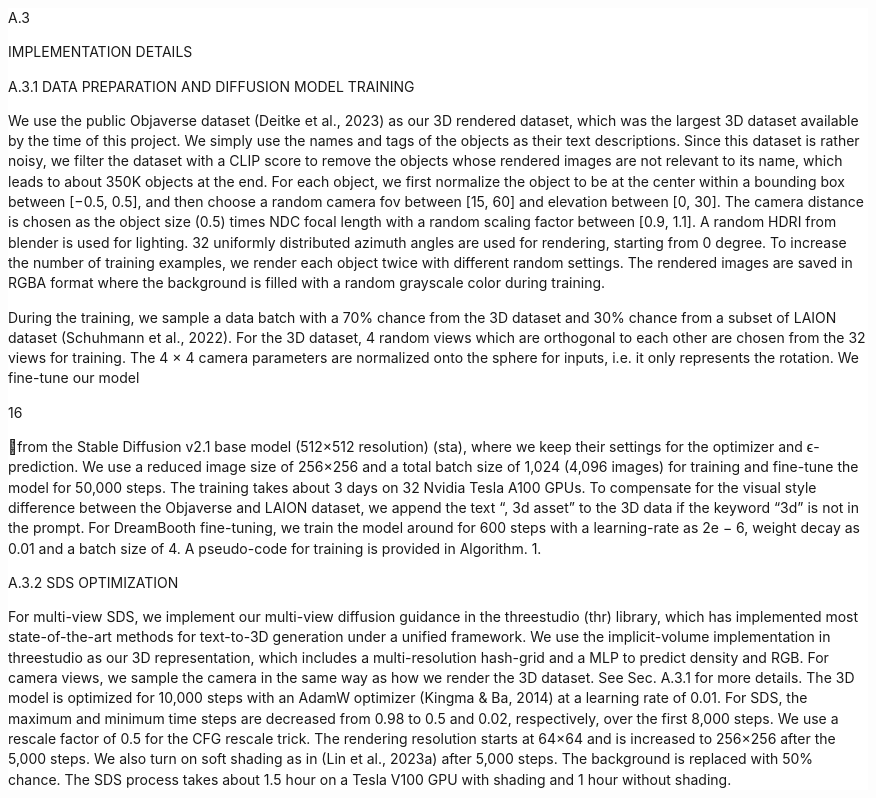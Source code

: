 A.3

IMPLEMENTATION DETAILS

A.3.1 DATA PREPARATION AND DIFFUSION MODEL TRAINING

We use the public Objaverse dataset (Deitke et al., 2023) as our 3D rendered dataset, which was
the largest 3D dataset available by the time of this project. We simply use the names and tags of
the objects as their text descriptions. Since this dataset is rather noisy, we filter the dataset with a
CLIP score to remove the objects whose rendered images are not relevant to its name, which leads
to about 350K objects at the end. For each object, we first normalize the object to be at the center
within a bounding box between [−0.5, 0.5], and then choose a random camera fov between [15, 60]
and elevation between [0, 30]. The camera distance is chosen as the object size (0.5) times NDC
focal length with a random scaling factor between [0.9, 1.1]. A random HDRI from blender is used
for lighting. 32 uniformly distributed azimuth angles are used for rendering, starting from 0 degree.
To increase the number of training examples, we render each object twice with different random
settings. The rendered images are saved in RGBA format where the background is filled with a
random grayscale color during training.

During the training, we sample a data batch with a 70% chance from the 3D dataset and 30% chance
from a subset of LAION dataset (Schuhmann et al., 2022). For the 3D dataset, 4 random views which
are orthogonal to each other are chosen from the 32 views for training. The 4 × 4 camera parameters
are normalized onto the sphere for inputs, i.e. it only represents the rotation. We fine-tune our model

16

from the Stable Diffusion v2.1 base model (512×512 resolution) (sta), where we keep their settings
for the optimizer and ϵ-prediction. We use a reduced image size of 256×256 and a total batch size of
1,024 (4,096 images) for training and fine-tune the model for 50,000 steps. The training takes about
3 days on 32 Nvidia Tesla A100 GPUs. To compensate for the visual style difference between the
Objaverse and LAION dataset, we append the text “, 3d asset” to the 3D data if the keyword “3d”
is not in the prompt. For DreamBooth fine-tuning, we train the model around for 600 steps with a
learning-rate as 2e − 6, weight decay as 0.01 and a batch size of 4. A pseudo-code for training is
provided in Algorithm. 1.

A.3.2 SDS OPTIMIZATION

For multi-view SDS, we implement our multi-view diffusion guidance in the threestudio (thr) library,
which has implemented most state-of-the-art methods for text-to-3D generation under a unified
framework. We use the implicit-volume implementation in threestudio as our 3D representation,
which includes a multi-resolution hash-grid and a MLP to predict density and RGB. For camera
views, we sample the camera in the same way as how we render the 3D dataset. See Sec. A.3.1 for
more details. The 3D model is optimized for 10,000 steps with an AdamW optimizer (Kingma & Ba,
2014) at a learning rate of 0.01. For SDS, the maximum and minimum time steps are decreased from
0.98 to 0.5 and 0.02, respectively, over the first 8,000 steps. We use a rescale factor of 0.5 for the
CFG rescale trick. The rendering resolution starts at 64×64 and is increased to 256×256 after the
5,000 steps. We also turn on soft shading as in (Lin et al., 2023a) after 5,000 steps. The background
is replaced with 50% chance. The SDS process takes about 1.5 hour on a Tesla V100 GPU with
shading and 1 hour without shading.
